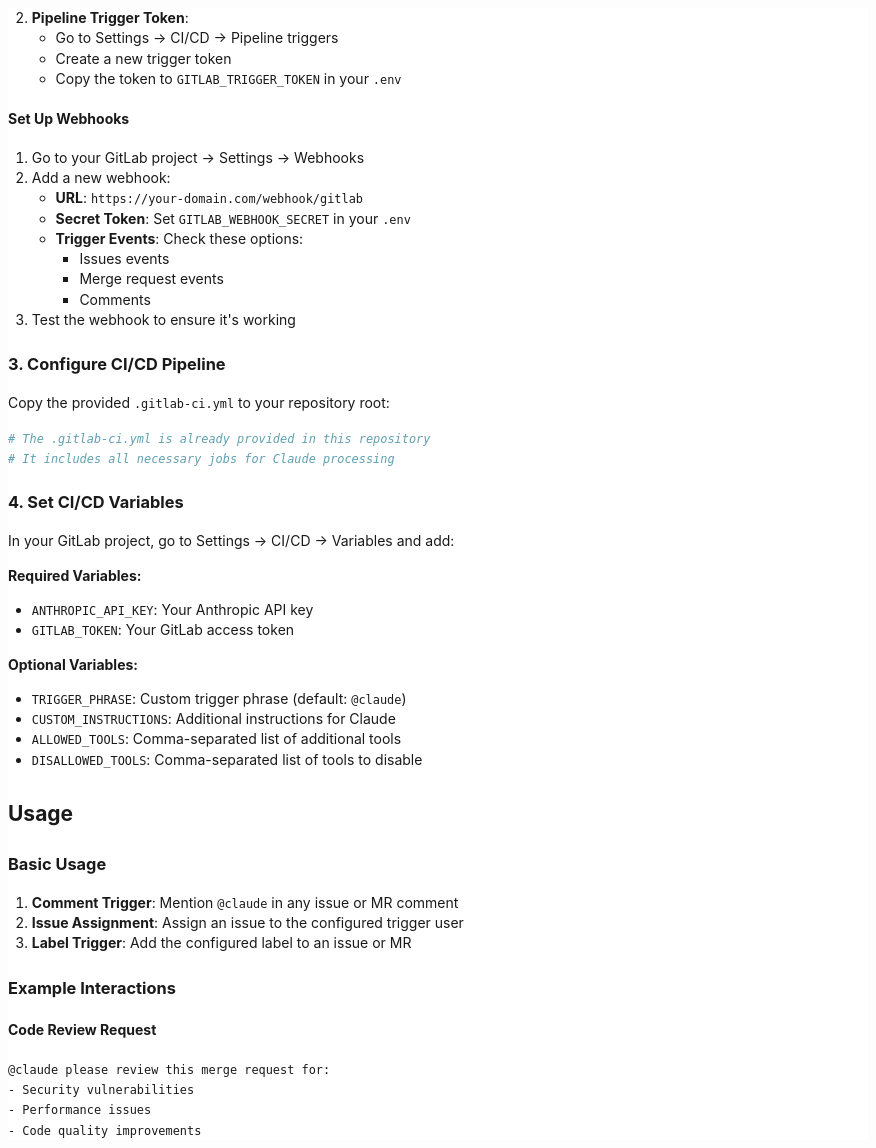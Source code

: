 2. **Pipeline Trigger Token**:
   - Go to Settings → CI/CD → Pipeline triggers
   - Create a new trigger token
   - Copy the token to `GITLAB_TRIGGER_TOKEN` in your `.env`

#### Set Up Webhooks

1. Go to your GitLab project → Settings → Webhooks
2. Add a new webhook:
   - **URL**: `https://your-domain.com/webhook/gitlab`
   - **Secret Token**: Set `GITLAB_WEBHOOK_SECRET` in your `.env`
   - **Trigger Events**: Check these options:
     - Issues events
     - Merge request events
     - Comments
3. Test the webhook to ensure it's working

### 3. Configure CI/CD Pipeline

Copy the provided `.gitlab-ci.yml` to your repository root:

```yaml
# The .gitlab-ci.yml is already provided in this repository
# It includes all necessary jobs for Claude processing
```

### 4. Set CI/CD Variables

In your GitLab project, go to Settings → CI/CD → Variables and add:

**Required Variables:**
- `ANTHROPIC_API_KEY`: Your Anthropic API key
- `GITLAB_TOKEN`: Your GitLab access token

**Optional Variables:**
- `TRIGGER_PHRASE`: Custom trigger phrase (default: `@claude`)
- `CUSTOM_INSTRUCTIONS`: Additional instructions for Claude
- `ALLOWED_TOOLS`: Comma-separated list of additional tools
- `DISALLOWED_TOOLS`: Comma-separated list of tools to disable

## Usage

### Basic Usage

1. **Comment Trigger**: Mention `@claude` in any issue or MR comment
2. **Issue Assignment**: Assign an issue to the configured trigger user
3. **Label Trigger**: Add the configured label to an issue or MR

### Example Interactions

#### Code Review Request
```
@claude please review this merge request for:
- Security vulnerabilities
- Performance issues
- Code quality improvements
```
